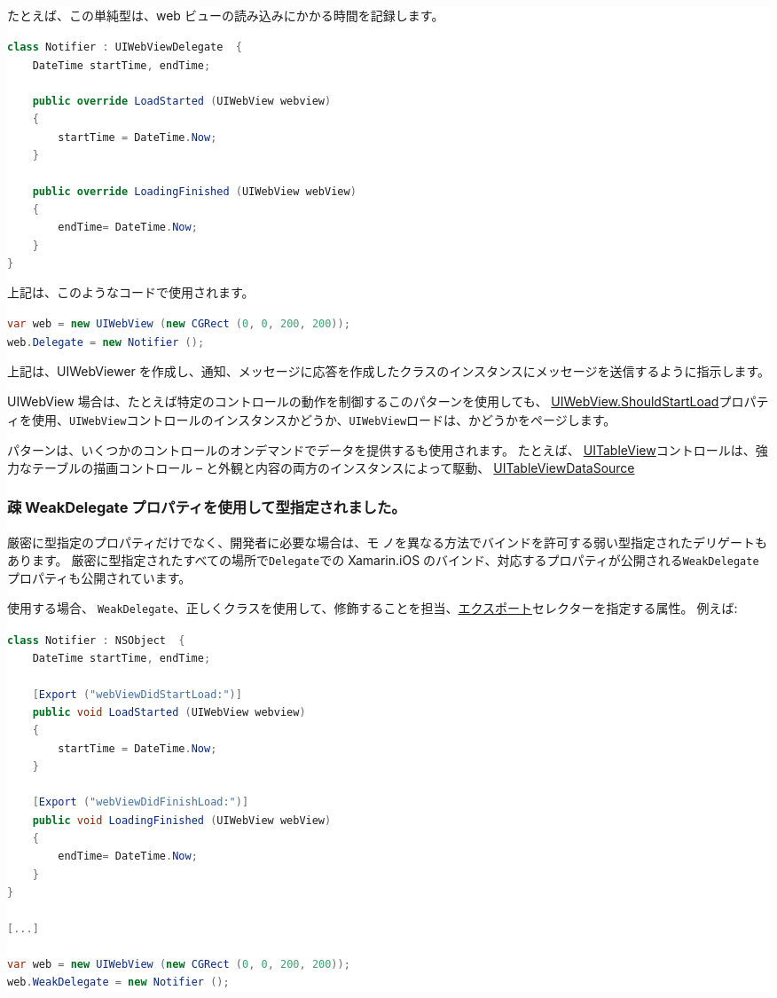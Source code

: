 たとえば、この単純型は、web ビューの読み込みにかかる時間を記録します。

```csharp
class Notifier : UIWebViewDelegate  {
    DateTime startTime, endTime;

    public override LoadStarted (UIWebView webview)
    {
        startTime = DateTime.Now;
    }

    public override LoadingFinished (UIWebView webView)
    {
        endTime= DateTime.Now;
    }
}
```

上記は、このようなコードで使用されます。

```csharp
var web = new UIWebView (new CGRect (0, 0, 200, 200));
web.Delegate = new Notifier ();
```

上記は、UIWebViewer を作成し、通知、メッセージに応答を作成したクラスのインスタンスにメッセージを送信するように指示します。

UIWebView 場合は、たとえば特定のコントロールの動作を制御するこのパターンを使用しても、 [UIWebView.ShouldStartLoad](https://developer.xamarin.com/api/property/UIKit.UIWebView.ShouldStartLoad/)プロパティを使用、`UIWebView`コントロールのインスタンスかどうか、`UIWebView`ロードは、かどうかをページします。

パターンは、いくつかのコントロールのオンデマンドでデータを提供するも使用されます。 たとえば、 [UITableView](https://developer.xamarin.com/api/type/UIKit.UITableView/)コントロールは、強力なテーブルの描画コントロール – と外観と内容の両方のインスタンスによって駆動、 [UITableViewDataSource](https://developer.xamarin.com/api/type/UIKit.UITableView/DataSource)

<a name="WeakDelegate"/>

### <a name="loosely-typed-via-the-weakdelegate-property"></a>疎 WeakDelegate プロパティを使用して型指定されました。

厳密に型指定のプロパティだけでなく、開発者に必要な場合は、モ ノを異なる方法でバインドを許可する弱い型指定されたデリゲートもあります。
厳密に型指定されたすべての場所で`Delegate`での Xamarin.iOS のバインド、対応するプロパティが公開される`WeakDelegate`プロパティも公開されています。

使用する場合、 `WeakDelegate`、正しくクラスを使用して、修飾することを担当、[エクスポート](https://developer.xamarin.com/api/type/Foundation.ExportAttribute/)セレクターを指定する属性。 例えば:

```csharp
class Notifier : NSObject  {
    DateTime startTime, endTime;

    [Export ("webViewDidStartLoad:")]
    public void LoadStarted (UIWebView webview)
    {
        startTime = DateTime.Now;
    }

    [Export ("webViewDidFinishLoad:")]
    public void LoadingFinished (UIWebView webView)
    {
        endTime= DateTime.Now;
    }
}

[...]

var web = new UIWebView (new CGRect (0, 0, 200, 200));
web.WeakDelegate = new Notifier ();
```

